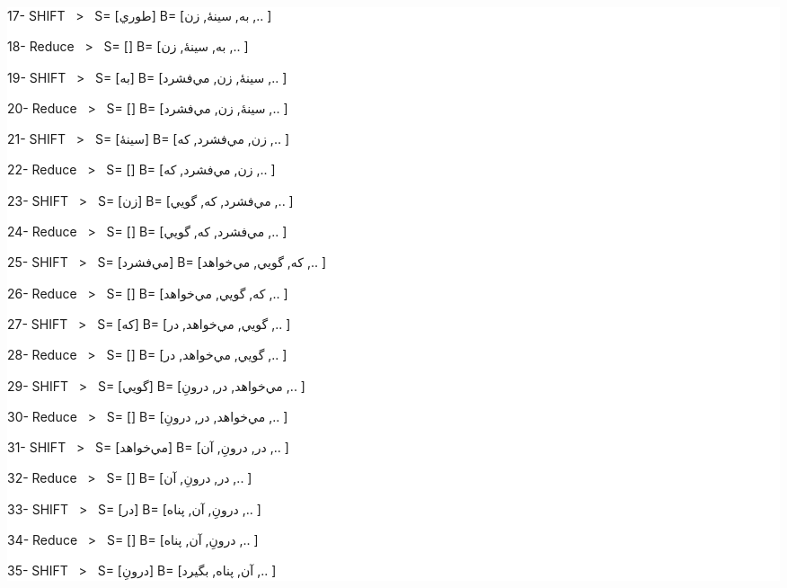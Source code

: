 

17- SHIFT&nbsp;&nbsp;&nbsp;>&nbsp;&nbsp;&nbsp;S= [طوري]   B= [به, سينهٔ, زن ,.. ]



18- Reduce&nbsp;&nbsp;&nbsp;>&nbsp;&nbsp;&nbsp;S= []   B= [به, سينهٔ, زن ,.. ]



19- SHIFT&nbsp;&nbsp;&nbsp;>&nbsp;&nbsp;&nbsp;S= [به]   B= [سينهٔ, زن, مي‌فشرد ,.. ]



20- Reduce&nbsp;&nbsp;&nbsp;>&nbsp;&nbsp;&nbsp;S= []   B= [سينهٔ, زن, مي‌فشرد ,.. ]



21- SHIFT&nbsp;&nbsp;&nbsp;>&nbsp;&nbsp;&nbsp;S= [سينهٔ]   B= [زن, مي‌فشرد, که ,.. ]



22- Reduce&nbsp;&nbsp;&nbsp;>&nbsp;&nbsp;&nbsp;S= []   B= [زن, مي‌فشرد, که ,.. ]



23- SHIFT&nbsp;&nbsp;&nbsp;>&nbsp;&nbsp;&nbsp;S= [زن]   B= [مي‌فشرد, که, گويي ,.. ]



24- Reduce&nbsp;&nbsp;&nbsp;>&nbsp;&nbsp;&nbsp;S= []   B= [مي‌فشرد, که, گويي ,.. ]



25- SHIFT&nbsp;&nbsp;&nbsp;>&nbsp;&nbsp;&nbsp;S= [مي‌فشرد]   B= [که, گويي, مي‌خواهد ,.. ]



26- Reduce&nbsp;&nbsp;&nbsp;>&nbsp;&nbsp;&nbsp;S= []   B= [که, گويي, مي‌خواهد ,.. ]



27- SHIFT&nbsp;&nbsp;&nbsp;>&nbsp;&nbsp;&nbsp;S= [که]   B= [گويي, مي‌خواهد, در ,.. ]



28- Reduce&nbsp;&nbsp;&nbsp;>&nbsp;&nbsp;&nbsp;S= []   B= [گويي, مي‌خواهد, در ,.. ]



29- SHIFT&nbsp;&nbsp;&nbsp;>&nbsp;&nbsp;&nbsp;S= [گويي]   B= [مي‌خواهد, در, درونِ ,.. ]



30- Reduce&nbsp;&nbsp;&nbsp;>&nbsp;&nbsp;&nbsp;S= []   B= [مي‌خواهد, در, درونِ ,.. ]



31- SHIFT&nbsp;&nbsp;&nbsp;>&nbsp;&nbsp;&nbsp;S= [مي‌خواهد]   B= [در, درونِ, آن ,.. ]



32- Reduce&nbsp;&nbsp;&nbsp;>&nbsp;&nbsp;&nbsp;S= []   B= [در, درونِ, آن ,.. ]



33- SHIFT&nbsp;&nbsp;&nbsp;>&nbsp;&nbsp;&nbsp;S= [در]   B= [درونِ, آن, پناه ,.. ]



34- Reduce&nbsp;&nbsp;&nbsp;>&nbsp;&nbsp;&nbsp;S= []   B= [درونِ, آن, پناه ,.. ]



35- SHIFT&nbsp;&nbsp;&nbsp;>&nbsp;&nbsp;&nbsp;S= [درونِ]   B= [آن, پناه, بگيرد ,.. ]

